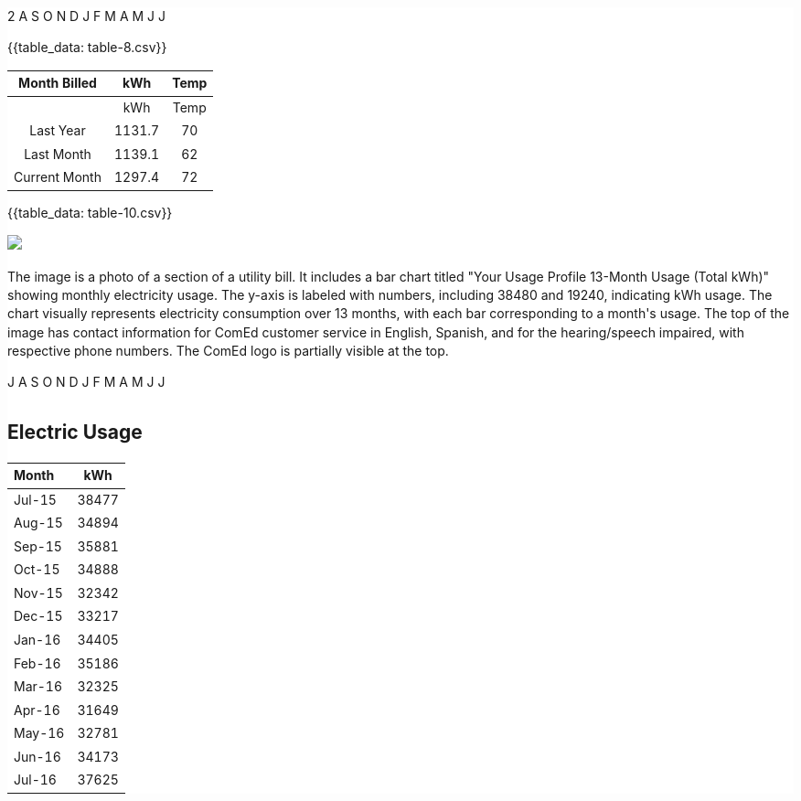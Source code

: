 2 A S O N D J F M A M J J

{{table_data: table-8.csv}}


| Month Billed | kWh | Temp |
| :--: | :--: | :--: |
|  | kWh | Temp |
| Last Year | 1131.7 | 70 |
| Last Month | 1139.1 | 62 |
| Current Month | 1297.4 | 72 |


{{table_data: table-10.csv}}


![](images/img-3.jpeg)

The image is a photo of a section of a utility bill. It includes a bar chart titled "Your Usage Profile 13-Month Usage (Total kWh)" showing monthly electricity usage. The y-axis is labeled with numbers, including 38480 and 19240, indicating kWh usage. The chart visually represents electricity consumption over 13 months, with each bar corresponding to a month's usage. The top of the image has contact information for ComEd customer service in English, Spanish, and for the hearing/speech impaired, with respective phone numbers. The ComEd logo is partially visible at the top.

J A S O N D J F M A M J J

## Electric Usage

| Month | kWh |
| :-- | :--: |
| Jul-15 | 38477 |
| Aug-15 | 34894 |
| Sep-15 | 35881 |
| Oct-15 | 34888 |
| Nov-15 | 32342 |
| Dec-15 | 33217 |
| Jan-16 | 34405 |
| Feb-16 | 35186 |
| Mar-16 | 32325 |
| Apr-16 | 31649 |
| May-16 | 32781 |
| Jun-16 | 34173 |
| Jul-16 | 37625 |
